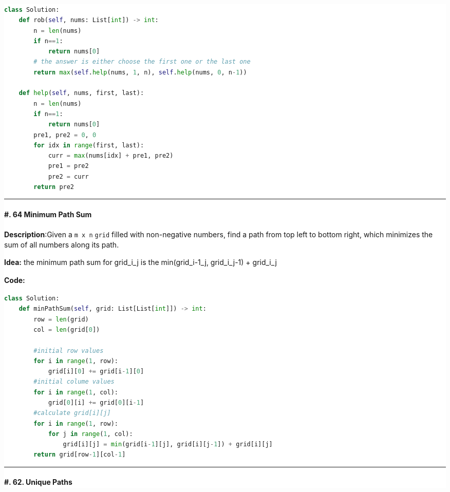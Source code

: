 ```python
class Solution:
    def rob(self, nums: List[int]) -> int:
        n = len(nums)
        if n==1:
            return nums[0]
        # the answer is either choose the first one or the last one
        return max(self.help(nums, 1, n), self.help(nums, 0, n-1))
    
    def help(self, nums, first, last):
        n = len(nums)
        if n==1:
            return nums[0]
        pre1, pre2 = 0, 0
        for idx in range(first, last):
            curr = max(nums[idx] + pre1, pre2)
            pre1 = pre2
            pre2 = curr
        return pre2
```

---

#### #. 64 Minimum Path Sum

**Description**:Given a `m x n` `grid` filled with non-negative numbers, find a path from top left to bottom right, which minimizes the sum of all numbers along its path.

**Idea:** the minimum path sum for grid_i_j is the min(grid_i-1_j, grid_i_j-1) + grid_i_j

**Code:**

```python
class Solution:
    def minPathSum(self, grid: List[List[int]]) -> int:
        row = len(grid)
        col = len(grid[0])
        
        #initial row values
        for i in range(1, row):
            grid[i][0] += grid[i-1][0]
        #initial colume values
        for i in range(1, col):
            grid[0][i] += grid[0][i-1]
        #calculate grid[i][j]
        for i in range(1, row):
            for j in range(1, col):
                grid[i][j] = min(grid[i-1][j], grid[i][j-1]) + grid[i][j]
        return grid[row-1][col-1]
```

---

#### #. 62. Unique Paths
